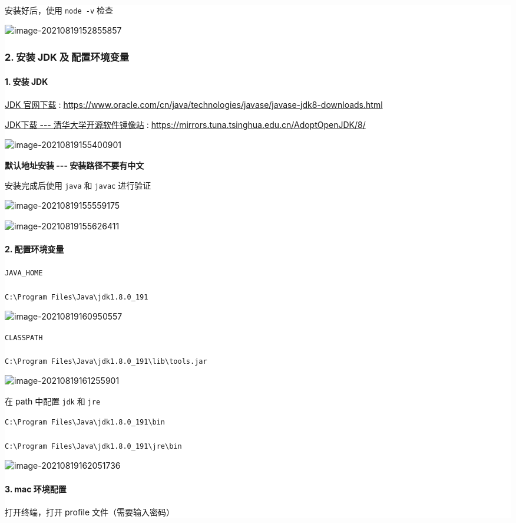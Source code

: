 安装好后，使用 `node -v` 检查

![image-20210819152855857](https://img.pupper.cn/img/20210819152856.png)

### 2. 安装 JDK 及 配置环境变量

#### 1. 安装 JDK

[JDK 官网下载](https://www.oracle.com/cn/java/technologies/javase/javase-jdk8-downloads.html) : https://www.oracle.com/cn/java/technologies/javase/javase-jdk8-downloads.html

[JDK下载 --- 清华大学开源软件镜像站](https://mirrors.tuna.tsinghua.edu.cn/AdoptOpenJDK/8/) : https://mirrors.tuna.tsinghua.edu.cn/AdoptOpenJDK/8/

![image-20210819155400901](https://img.pupper.cn/img/20210819155401.png)

**默认地址安装 --- 安装路径不要有中文**

安装完成后使用 `java` 和 `javac` 进行验证

![image-20210819155559175](https://img.pupper.cn/img/20210819155559.png)

![image-20210819155626411](https://img.pupper.cn/img/20210819155626.png)

#### 2. 配置环境变量

```shell
JAVA_HOME

C:\Program Files\Java\jdk1.8.0_191
```

![image-20210819160950557](https://img.pupper.cn/img/20210819160950.png)

```
CLASSPATH

C:\Program Files\Java\jdk1.8.0_191\lib\tools.jar
```

![image-20210819161255901](https://img.pupper.cn/img/20210819161256.png)

在 path 中配置 `jdk` 和 `jre`

```shell
C:\Program Files\Java\jdk1.8.0_191\bin

C:\Program Files\Java\jdk1.8.0_191\jre\bin
```

![image-20210819162051736](https://img.pupper.cn/img/20210819162051.png)

#### 3. mac 环境配置

打开终端，打开 profile 文件（需要输入密码）
